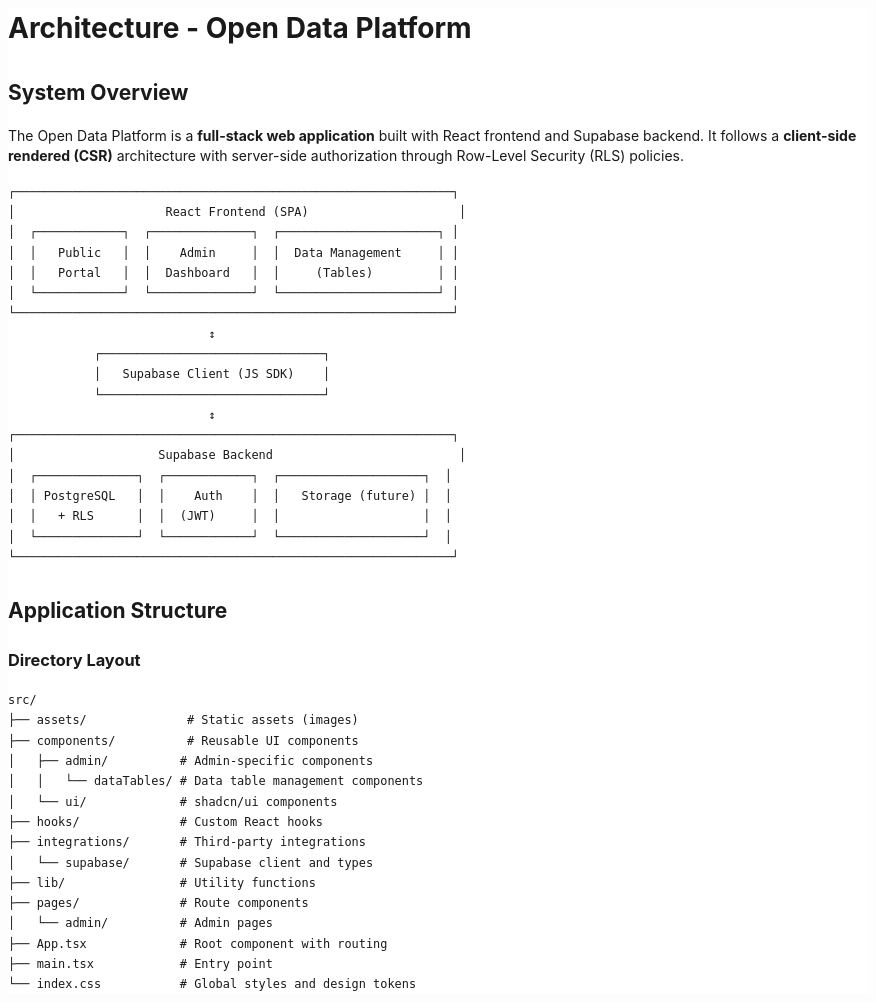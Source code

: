 # Architecture - Open Data Platform

## System Overview

The Open Data Platform is a **full-stack web application** built with React frontend and Supabase backend. It follows a **client-side rendered (CSR)** architecture with server-side authorization through Row-Level Security (RLS) policies.

```
┌─────────────────────────────────────────────────────────────┐
│                     React Frontend (SPA)                     │
│  ┌────────────┐  ┌──────────────┐  ┌──────────────────────┐ │
│  │   Public   │  │    Admin     │  │  Data Management     │ │
│  │   Portal   │  │  Dashboard   │  │     (Tables)         │ │
│  └────────────┘  └──────────────┘  └──────────────────────┘ │
└─────────────────────────────────────────────────────────────┘
                            ↕
            ┌───────────────────────────────┐
            │   Supabase Client (JS SDK)    │
            └───────────────────────────────┘
                            ↕
┌─────────────────────────────────────────────────────────────┐
│                    Supabase Backend                          │
│  ┌──────────────┐  ┌────────────┐  ┌────────────────────┐  │
│  │ PostgreSQL   │  │    Auth    │  │   Storage (future) │  │
│  │   + RLS      │  │  (JWT)     │  │                    │  │
│  └──────────────┘  └────────────┘  └────────────────────┘  │
└─────────────────────────────────────────────────────────────┘
```

## Application Structure

### Directory Layout

```
src/
├── assets/              # Static assets (images)
├── components/          # Reusable UI components
│   ├── admin/          # Admin-specific components
│   │   └── dataTables/ # Data table management components
│   └── ui/             # shadcn/ui components
├── hooks/              # Custom React hooks
├── integrations/       # Third-party integrations
│   └── supabase/       # Supabase client and types
├── lib/                # Utility functions
├── pages/              # Route components
│   └── admin/          # Admin pages
├── App.tsx             # Root component with routing
├── main.tsx            # Entry point
└── index.css           # Global styles and design tokens
```
